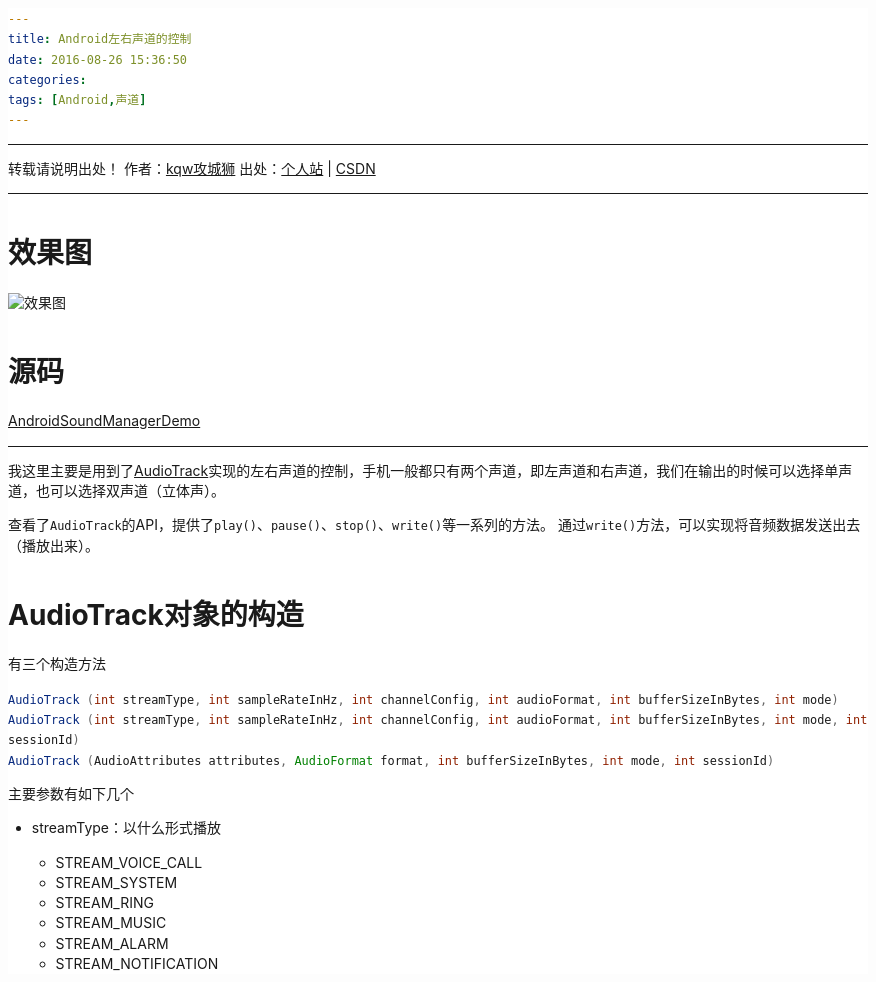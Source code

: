 ```yaml
---
title: Android左右声道的控制
date: 2016-08-26 15:36:50
categories:
tags: [Android,声道]
---
```


---
转载请说明出处！
作者：[kqw攻城狮](http://kongqw.github.io/about/index.html)
出处：[个人站](http://kongqw.github.io) | [CSDN](http://blog.csdn.net/q4878802/)

---

# 效果图

![效果图](http://img.blog.csdn.net/20160826164630772)

# 源码

[AndroidSoundManagerDemo](https://github.com/kongqw/AndroidSoundManagerDemo)

-----------------------------------------------

我这里主要是用到了[AudioTrack](https://developer.android.com/reference/android/media/AudioTrack.html)实现的左右声道的控制，手机一般都只有两个声道，即左声道和右声道，我们在输出的时候可以选择单声道，也可以选择双声道（立体声）。

查看了`AudioTrack`的API，提供了`play()`、`pause()`、`stop()`、`write()`等一系列的方法。
通过`write()`方法，可以实现将音频数据发送出去（播放出来）。


# AudioTrack对象的构造

有三个构造方法

``` java
AudioTrack (int streamType, int sampleRateInHz, int channelConfig, int audioFormat, int bufferSizeInBytes, int mode)
AudioTrack (int streamType, int sampleRateInHz, int channelConfig, int audioFormat, int bufferSizeInBytes, int mode, int sessionId)
AudioTrack (AudioAttributes attributes, AudioFormat format, int bufferSizeInBytes, int mode, int sessionId)
```

主要参数有如下几个

* streamType：以什么形式播放

	* STREAM_VOICE_CALL
	* STREAM_SYSTEM
	* STREAM_RING
	* STREAM_MUSIC
	* STREAM_ALARM
	* STREAM_NOTIFICATION
